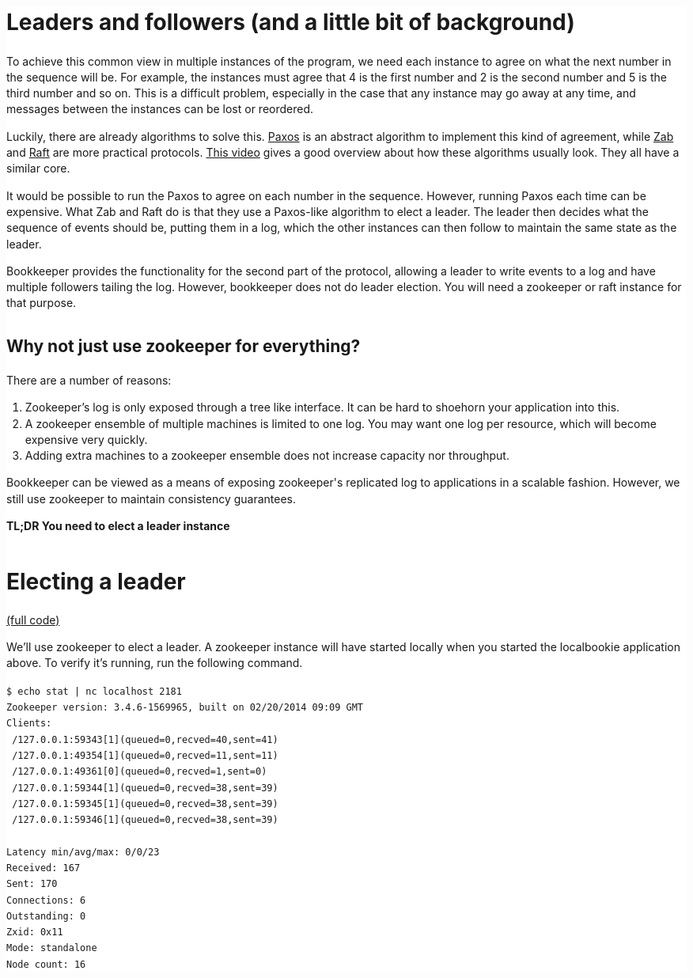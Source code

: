 

# Leaders and followers (and a little bit of background)

To achieve this common view in multiple instances of the program, we need each instance to agree on what the next number in the sequence will be. For example, the instances must agree that 4 is the first number and 2 is the second number and 5 is the third number and so on. This is a difficult problem, especially in the case that any instance may go away at any time, and messages between the instances can be lost or reordered.

Luckily, there are already algorithms to solve this. [Paxos](http://en.wikipedia.org/wiki/Paxos_%28computer_science%29) is an abstract algorithm to implement this kind of agreement, while [Zab](http://zookeeper.apache.org) and [Raft](http://en.wikipedia.org/wiki/Raft_%28computer_science%29) are more practical protocols. [This video](https://www.youtube.com/watch?v=JEpsBg0AO6o) gives a good overview about how these algorithms usually look. They all have a similar core.

It would be possible to run the Paxos to agree on each number in the sequence. However, running Paxos each time can be expensive. What Zab and Raft do is that they use a Paxos-like algorithm to elect a leader. The leader then decides what the sequence of events should be, putting them in a log, which the other instances can then follow to maintain the same state as the leader.

Bookkeeper provides the functionality for the second part of the protocol, allowing a leader to write events to a log and have multiple followers tailing the log. However, bookkeeper does not do leader election. You will need a zookeeper or raft instance for that purpose.


## Why not just use zookeeper for everything?
There are a number of reasons:
 1. Zookeeper’s log is only exposed through a tree like interface. It can be hard to shoehorn your application into this. 
 2. A zookeeper ensemble of multiple machines is limited to one log. You may want one log per resource, which will become expensive very quickly.
 3. Adding extra machines to a zookeeper ensemble does not increase capacity nor throughput.

Bookkeeper can be viewed as a means of exposing zookeeper's replicated log to applications in a scalable fashion. However, we still use zookeeper to maintain consistency guarantees.

**TL;DR You need to elect a leader instance**

# Electing a leader

[(full code)](https://github.com/ivankelly/bookkeeper-tutorial/tree/election)

We’ll use zookeeper to elect a leader. A zookeeper instance will have started locally when you started the localbookie application above. To verify it’s running, run the following command.

```
$ echo stat | nc localhost 2181
Zookeeper version: 3.4.6-1569965, built on 02/20/2014 09:09 GMT
Clients:
 /127.0.0.1:59343[1](queued=0,recved=40,sent=41)
 /127.0.0.1:49354[1](queued=0,recved=11,sent=11)
 /127.0.0.1:49361[0](queued=0,recved=1,sent=0)
 /127.0.0.1:59344[1](queued=0,recved=38,sent=39)
 /127.0.0.1:59345[1](queued=0,recved=38,sent=39)
 /127.0.0.1:59346[1](queued=0,recved=38,sent=39)

Latency min/avg/max: 0/0/23
Received: 167
Sent: 170
Connections: 6
Outstanding: 0
Zxid: 0x11
Mode: standalone
Node count: 16
```